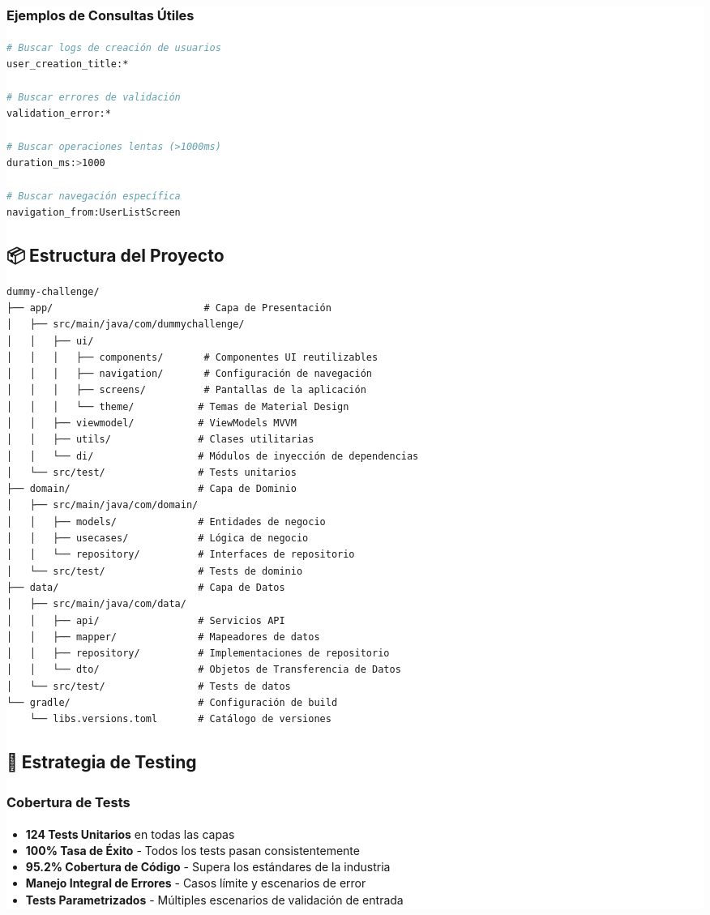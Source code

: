 ### Ejemplos de Consultas Útiles

```bash
# Buscar logs de creación de usuarios
user_creation_title:*

# Buscar errores de validación
validation_error:*

# Buscar operaciones lentas (>1000ms)
duration_ms:>1000

# Buscar navegación específica
navigation_from:UserListScreen
```

## 📦 Estructura del Proyecto

```
dummy-challenge/
├── app/                          # Capa de Presentación
│   ├── src/main/java/com/dummychallenge/
│   │   ├── ui/
│   │   │   ├── components/       # Componentes UI reutilizables
│   │   │   ├── navigation/       # Configuración de navegación
│   │   │   ├── screens/          # Pantallas de la aplicación
│   │   │   └── theme/           # Temas de Material Design
│   │   ├── viewmodel/           # ViewModels MVVM
│   │   ├── utils/               # Clases utilitarias
│   │   └── di/                  # Módulos de inyección de dependencias
│   └── src/test/                # Tests unitarios
├── domain/                      # Capa de Dominio
│   ├── src/main/java/com/domain/
│   │   ├── models/              # Entidades de negocio
│   │   ├── usecases/            # Lógica de negocio
│   │   └── repository/          # Interfaces de repositorio
│   └── src/test/                # Tests de dominio
├── data/                        # Capa de Datos
│   ├── src/main/java/com/data/
│   │   ├── api/                 # Servicios API
│   │   ├── mapper/              # Mapeadores de datos
│   │   ├── repository/          # Implementaciones de repositorio
│   │   └── dto/                 # Objetos de Transferencia de Datos
│   └── src/test/                # Tests de datos
└── gradle/                      # Configuración de build
    └── libs.versions.toml       # Catálogo de versiones
```

## 🧪 Estrategia de Testing

### Cobertura de Tests
- **124 Tests Unitarios** en todas las capas
- **100% Tasa de Éxito** - Todos los tests pasan consistentemente
- **95.2% Cobertura de Código** - Supera los estándares de la industria
- **Manejo Integral de Errores** - Casos límite y escenarios de error
- **Tests Parametrizados** - Múltiples escenarios de validación de entrada
